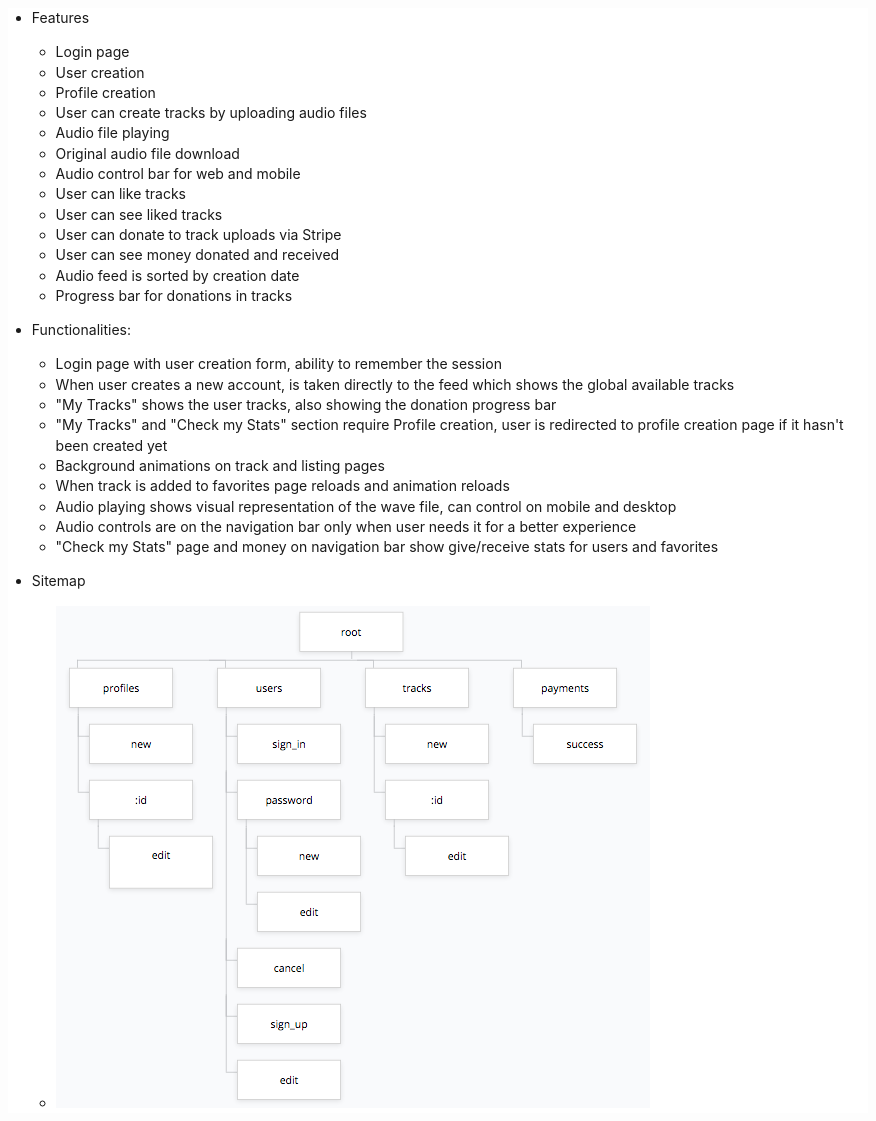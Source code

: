 - Features

    * Login page
    * User creation
    * Profile creation
    * User can create tracks by uploading audio files
    * Audio file playing
    * Original audio file download
    * Audio control bar for web and mobile
    * User can like tracks
    * User can see liked tracks
    * User can donate to track uploads via Stripe
    * User can see money donated and received
    * Audio feed is sorted by creation date
    * Progress bar for donations in tracks

- Functionalities:

    * Login page with user creation form, ability to remember the session
    * When user creates a new account, is taken directly to the feed which shows the global available tracks
    * "My Tracks" shows the user tracks, also showing the donation progress bar 
    * "My Tracks" and "Check my Stats" section require Profile creation, user is redirected to profile creation page if it hasn't been created yet
    * Background animations on track and listing pages
    * When track is added to favorites page reloads and animation reloads
    * Audio playing shows visual representation of the wave file, can control on mobile and desktop
    * Audio controls are on the navigation bar only when user needs it for a better experience
    * "Check my Stats" page and money on navigation bar show give/receive stats for users and favorites


- Sitemap

    * ![Sitemap](./docs/sitemap.png)
